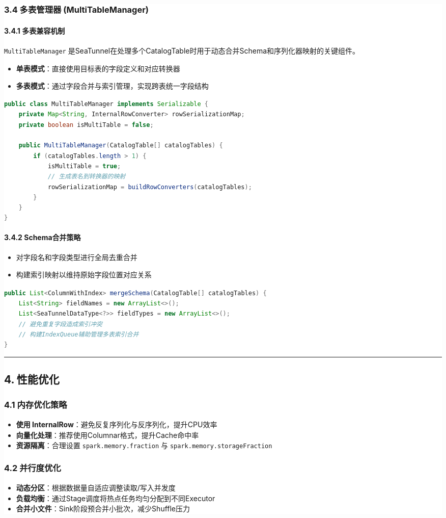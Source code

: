 ### 3.4 多表管理器 (MultiTableManager)

#### 3.4.1 多表兼容机制

`MultiTableManager` 是SeaTunnel在处理多个CatalogTable时用于动态合并Schema和序列化器映射的关键组件。

- **单表模式**：直接使用目标表的字段定义和对应转换器

- **多表模式**：通过字段合并与索引管理，实现跨表统一字段结构


```java
public class MultiTableManager implements Serializable {
    private Map<String, InternalRowConverter> rowSerializationMap;
    private boolean isMultiTable = false;

    public MultiTableManager(CatalogTable[] catalogTables) {
        if (catalogTables.length > 1) {
            isMultiTable = true;
            // 生成表名到转换器的映射
            rowSerializationMap = buildRowConverters(catalogTables);
        }
    }
}
```

#### 3.4.2 Schema合并策略

- 对字段名和字段类型进行全局去重合并

- 构建索引映射以维持原始字段位置对应关系


```java
public List<ColumnWithIndex> mergeSchema(CatalogTable[] catalogTables) {
    List<String> fieldNames = new ArrayList<>();
    List<SeaTunnelDataType<?>> fieldTypes = new ArrayList<>();
    // 避免重复字段造成索引冲突
    // 构建IndexQueue辅助管理多表索引合并
}
```

---

## 4. 性能优化

### 4.1 内存优化策略

- **使用 InternalRow**：避免反复序列化与反序列化，提升CPU效率
- **向量化处理**：推荐使用Columnar格式，提升Cache命中率
- **资源隔离**：合理设置 `spark.memory.fraction` 与 `spark.memory.storageFraction`

### 4.2 并行度优化

- **动态分区**：根据数据量自适应调整读取/写入并发度
- **负载均衡**：通过Stage调度将热点任务均匀分配到不同Executor
- **合并小文件**：Sink阶段预合并小批次，减少Shuffle压力
